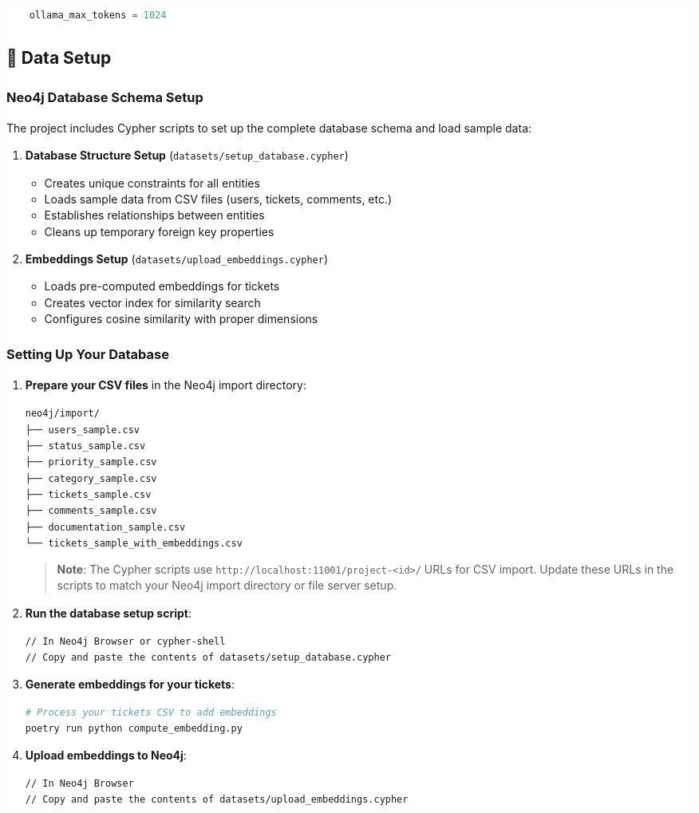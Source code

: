 ```python
    ollama_max_tokens = 1024
```

## 💾 Data Setup

### Neo4j Database Schema Setup

The project includes Cypher scripts to set up the complete database schema and load sample data:

1. **Database Structure Setup** (`datasets/setup_database.cypher`)

   - Creates unique constraints for all entities
   - Loads sample data from CSV files (users, tickets, comments, etc.)
   - Establishes relationships between entities
   - Cleans up temporary foreign key properties

2. **Embeddings Setup** (`datasets/upload_embeddings.cypher`)
   - Loads pre-computed embeddings for tickets
   - Creates vector index for similarity search
   - Configures cosine similarity with proper dimensions

### Setting Up Your Database

1. **Prepare your CSV files** in the Neo4j import directory:

   ```
   neo4j/import/
   ├── users_sample.csv
   ├── status_sample.csv
   ├── priority_sample.csv
   ├── category_sample.csv
   ├── tickets_sample.csv
   ├── comments_sample.csv
   ├── documentation_sample.csv
   └── tickets_sample_with_embeddings.csv
   ```

   > **Note**: The Cypher scripts use `http://localhost:11001/project-<id>/` URLs for CSV import.
   > Update these URLs in the scripts to match your Neo4j import directory or file server setup.

2. **Run the database setup script**:

   ```cypher
   // In Neo4j Browser or cypher-shell
   // Copy and paste the contents of datasets/setup_database.cypher
   ```

3. **Generate embeddings for your tickets**:

   ```bash
   # Process your tickets CSV to add embeddings
   poetry run python compute_embedding.py
   ```

4. **Upload embeddings to Neo4j**:
   ```cypher
   // In Neo4j Browser
   // Copy and paste the contents of datasets/upload_embeddings.cypher
   ```
